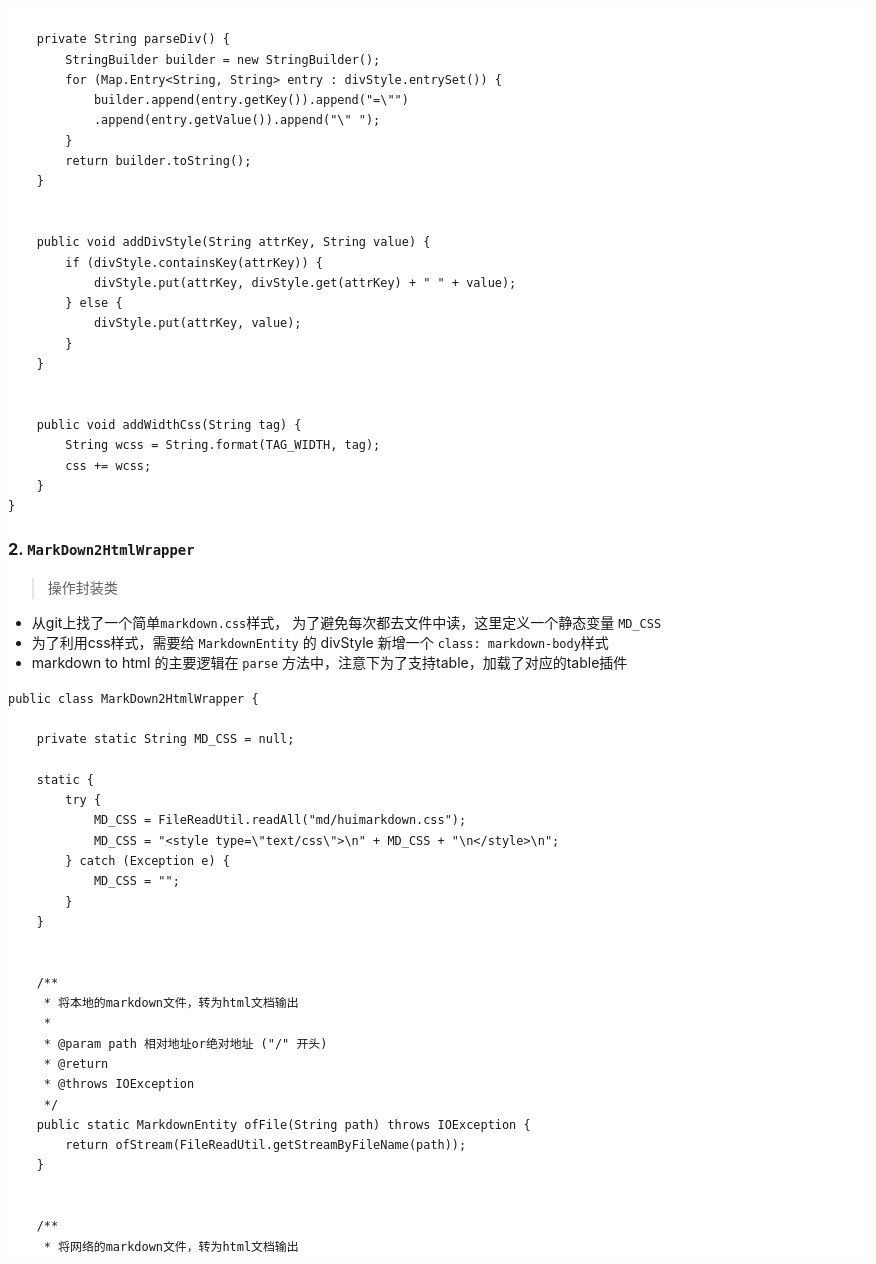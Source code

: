 ``````````

    private String parseDiv() {
        StringBuilder builder = new StringBuilder();
        for (Map.Entry<String, String> entry : divStyle.entrySet()) {
            builder.append(entry.getKey()).append("=\"")
            .append(entry.getValue()).append("\" ");
        }
        return builder.toString();
    }


    public void addDivStyle(String attrKey, String value) {
        if (divStyle.containsKey(attrKey)) {
            divStyle.put(attrKey, divStyle.get(attrKey) + " " + value);
        } else {
            divStyle.put(attrKey, value);
        }
    }


    public void addWidthCss(String tag) {
        String wcss = String.format(TAG_WIDTH, tag);
        css += wcss;
    }
}
``````````

### 2. `MarkDown2HtmlWrapper` ###

> 操作封装类

 *  从git上找了一个简单`markdown.css`样式， 为了避免每次都去文件中读，这里定义一个静态变量 `MD_CSS`
 *  为了利用css样式，需要给 `MarkdownEntity` 的 divStyle 新增一个 `class: markdown-body`样式
 *  markdown to html 的主要逻辑在 `parse` 方法中，注意下为了支持table，加载了对应的table插件

``````````
public class MarkDown2HtmlWrapper {

    private static String MD_CSS = null;

    static {
        try {
            MD_CSS = FileReadUtil.readAll("md/huimarkdown.css");
            MD_CSS = "<style type=\"text/css\">\n" + MD_CSS + "\n</style>\n";
        } catch (Exception e) {
            MD_CSS = "";
        }
    }


    /**
     * 将本地的markdown文件，转为html文档输出
     *
     * @param path 相对地址or绝对地址 ("/" 开头)
     * @return
     * @throws IOException
     */
    public static MarkdownEntity ofFile(String path) throws IOException {
        return ofStream(FileReadUtil.getStreamByFileName(path));
    }


    /**
     * 将网络的markdown文件，转为html文档输出
``````````